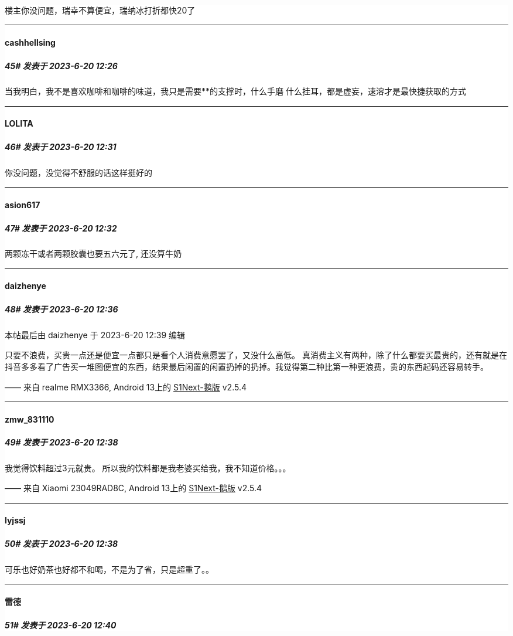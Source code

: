 楼主你没问题，瑞幸不算便宜，瑞纳冰打折都快20了

*****

####  cashhellsing  
##### 45#       发表于 2023-6-20 12:26

当我明白，我不是喜欢咖啡和咖啡的味道，我只是需要**的支撑时，什么手磨 什么挂耳，都是虚妄，速溶才是最快捷获取的方式

*****

####  LOLITA  
##### 46#       发表于 2023-6-20 12:31

你没问题，没觉得不舒服的话这样挺好的

*****

####  asion617  
##### 47#       发表于 2023-6-20 12:32

两颗冻干或者两颗胶囊也要五六元了, 还没算牛奶

*****

####  daizhenye  
##### 48#       发表于 2023-6-20 12:36

 本帖最后由 daizhenye 于 2023-6-20 12:39 编辑 

只要不浪费，买贵一点还是便宜一点都只是看个人消费意愿罢了，又没什么高低。
真消费主义有两种，除了什么都要买最贵的，还有就是在抖音多多看了广告买一堆图便宜的东西，结果最后闲置的闲置扔掉的扔掉。我觉得第二种比第一种更浪费，贵的东西起码还容易转手。

—— 来自 realme RMX3366, Android 13上的 [S1Next-鹅版](https://github.com/ykrank/S1-Next/releases) v2.5.4

*****

####  zmw_831110  
##### 49#       发表于 2023-6-20 12:38

我觉得饮料超过3元就贵。
所以我的饮料都是我老婆买给我，我不知道价格。。。

—— 来自 Xiaomi 23049RAD8C, Android 13上的 [S1Next-鹅版](https://github.com/ykrank/S1-Next/releases) v2.5.4

*****

####  lyjssj  
##### 50#       发表于 2023-6-20 12:38

可乐也好奶茶也好都不和喝，不是为了省，只是超重了。。

*****

####  雷德  
##### 51#       发表于 2023-6-20 12:40
